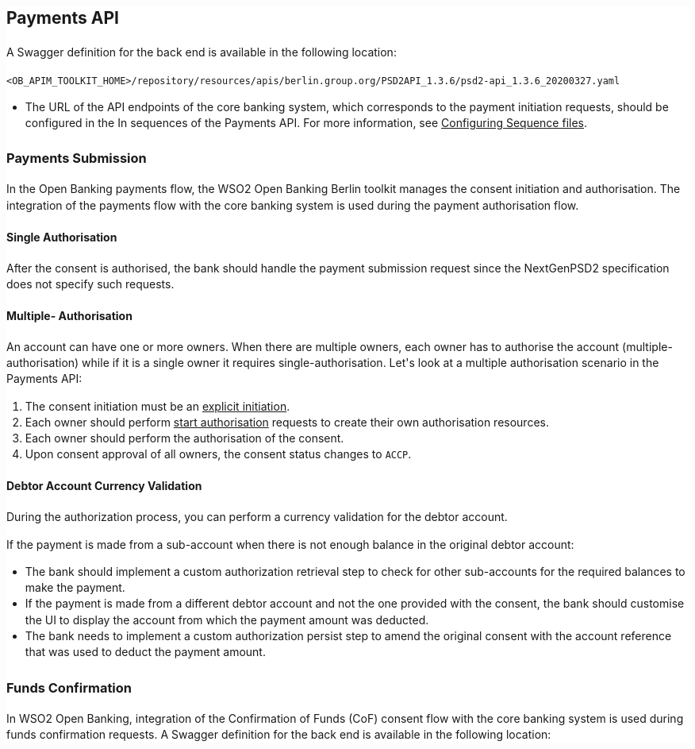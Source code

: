## Payments API

A Swagger definition for the back end is available in the following location:

```<OB_APIM_TOOLKIT_HOME>/repository/resources/apis/berlin.group.org/PSD2API_1.3.6/psd2-api_1.3.6_20200327.yaml```

- The URL of the API endpoints of the core banking system, which corresponds to the payment initiation requests, should
  be configured in the In sequences of the Payments API. For more information, see [Configuring Sequence files](#configuring-sequence-files).

### Payments Submission

In the Open Banking payments flow, the WSO2 Open Banking Berlin toolkit manages the consent initiation and
authorisation. The integration of the payments flow with the core banking system is used during the payment authorisation flow.


#### Single Authorisation

After the consent is authorised, the bank should handle the payment submission request since the 
NextGenPSD2 specification does not specify such requests.

#### Multiple- Authorisation

An account can have one or more owners. When there are multiple owners, each owner has to authorise the
account (multiple-authorisation) while if it is a single owner it requires single-authorisation. Let's look at a multiple
authorisation scenario in the Payments API:

 1. The consent initiation must be an [explicit initiation](../try-out/payment-initiation-service-flow.md#explicit-authorisation-flow). 
 2. Each owner should perform [start authorisation](../try-out/payment-initiation-service-flow.md#:~:text=TPP%20uses%20the-,startAuthorisation,-link%20to%20create) requests to create their own authorisation resources. 
 3. Each owner should perform the authorisation of the consent.
 4. Upon consent approval of all owners, the consent status changes to `ACCP`.
 
#### Debtor Account Currency Validation

During the authorization process, you can perform a currency validation for the debtor account.

If the payment is made from a sub-account when there is not enough balance in the original debtor account:

- The bank should implement a custom authorization retrieval step to check for other sub-accounts for the required
  balances to make the payment.
- If the payment is made from a different debtor account and not the one provided with the consent, the bank should 
  customise the UI to display the account from which the payment amount was deducted.
- The bank needs to implement a custom authorization persist step to amend the original consent with the account 
  reference that was used to deduct the payment amount.

### Funds Confirmation

In WSO2 Open Banking, integration of the Confirmation of Funds (CoF) consent flow with the core banking system is used 
during funds confirmation requests. A Swagger definition for the back end is available in the following location:

```